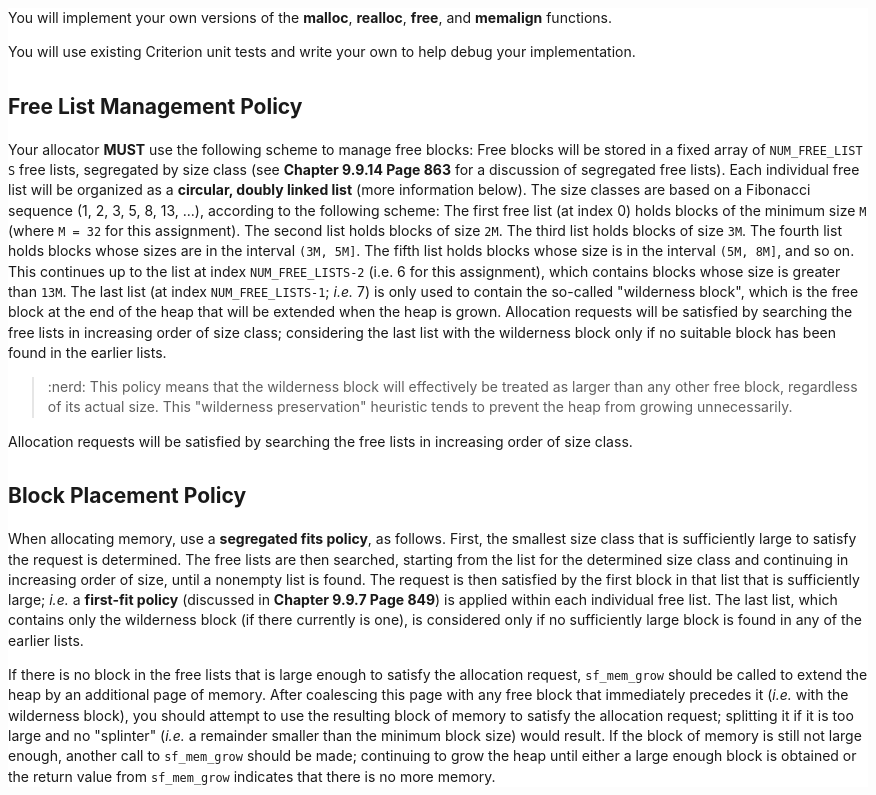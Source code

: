 You will implement your own versions of the **malloc**, **realloc**,
**free**, and **memalign** functions.

You will use existing Criterion unit tests and write your own to help debug
your implementation.

## Free List Management Policy

Your allocator **MUST** use the following scheme to manage free blocks:
Free blocks will be stored in a fixed array of `NUM_FREE_LISTS` free lists,
segregated by size class (see **Chapter 9.9.14 Page 863** for a discussion
of segregated free lists).
Each individual free list will be organized as a **circular, doubly linked list**
(more information below).
The size classes are based on a Fibonacci sequence (1, 2, 3, 5, 8, 13, ...),
according to the following scheme:
The first free list (at index 0) holds blocks of the minimum size `M`
(where `M = 32` for this assignment).
The second list holds blocks of size `2M`.
The third list holds blocks of size `3M`.
The fourth list holds blocks whose sizes are in the interval `(3M, 5M]`.
The fifth list holds blocks whose size is in the interval `(5M, 8M]`,
and so on.  This continues up to the list at index `NUM_FREE_LISTS-2`
(i.e. 6 for this assignment), which contains blocks whose size is greater than `13M`.
The last list (at index `NUM_FREE_LISTS-1`; *i.e.* 7) is only used to contain
the so-called "wilderness block", which is the free block at the end of the heap
that will be extended when the heap is grown.
Allocation requests will be satisfied by searching the free lists in increasing
order of size class; considering the last list with the wilderness block only
if no suitable block has been found in the earlier lists.

> :nerd: This policy means that the wilderness block will effectively be treated
> as larger than any other free block, regardless of its actual size.
> This "wilderness preservation" heuristic tends to prevent the heap from growing
> unnecessarily.

Allocation requests will be satisfied by searching the free lists in increasing
order of size class.

## Block Placement Policy

When allocating memory, use a **segregated fits policy**, as follows.
First, the smallest size class that is sufficiently large to satisfy the request
is determined.  The free lists are then searched, starting from the list for the
determined size class and continuing in increasing order of size, until a nonempty
list is found.  The request is then satisfied by the first block in that list
that is sufficiently large; *i.e.* a **first-fit policy**
(discussed in **Chapter 9.9.7 Page 849**) is applied within each individual free list.
The last list, which contains only the wilderness block (if there currently is one),
is considered only if no sufficiently large block is found in any of the earlier lists.

If there is no block in the free lists that is large enough to satisfy the allocation request,
`sf_mem_grow` should be called to extend the heap by an additional page of memory.
After coalescing this page with any free block that immediately precedes it
(*i.e.* with the wilderness block), you should
attempt to use the resulting block of memory to satisfy the allocation request;
splitting it if it is too large and no "splinter" (*i.e.* a remainder smaller than the
minimum block size) would result.  If the block of memory is still not large enough,
another call to `sf_mem_grow` should be made; continuing to grow the heap until either
a large enough block is obtained or the return value from `sf_mem_grow` indicates that
there is no more memory.
